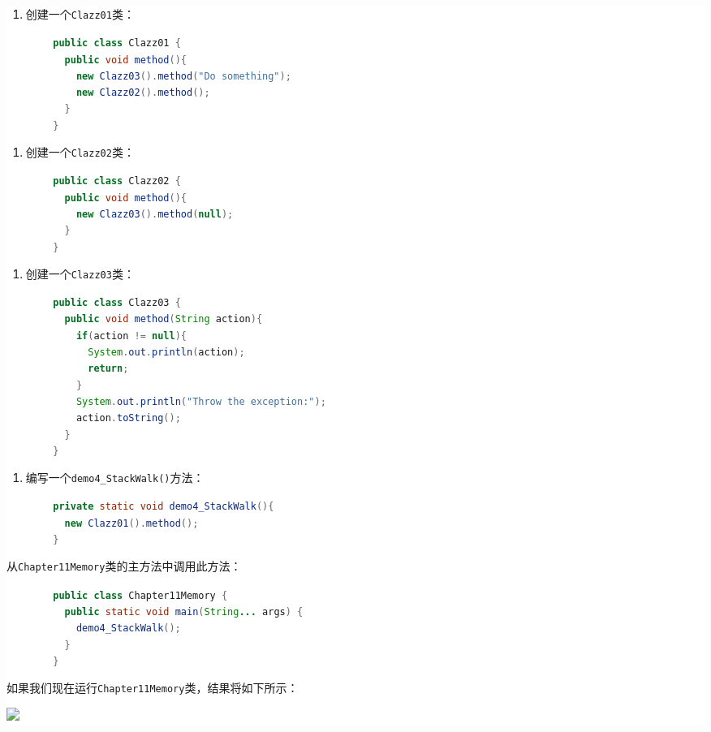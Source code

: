 1.  创建一个`Clazz01`类：

```java
        public class Clazz01 {
          public void method(){
            new Clazz03().method("Do something");
            new Clazz02().method();
          }
        }
```

1.  创建一个`Clazz02`类：

```java
        public class Clazz02 {
          public void method(){
            new Clazz03().method(null);
          }
        }
```

1.  创建一个`Clazz03`类：

```java
        public class Clazz03 {
          public void method(String action){
            if(action != null){
              System.out.println(action);
              return;
            }
            System.out.println("Throw the exception:");
            action.toString();
          }
        }
```

1.  编写一个`demo4_StackWalk()`方法：

```java
        private static void demo4_StackWalk(){
          new Clazz01().method();
        }
```

从`Chapter11Memory`类的主方法中调用此方法：

```java
        public class Chapter11Memory {
          public static void main(String... args) {
            demo4_StackWalk();
          }
        }
```

如果我们现在运行`Chapter11Memory`类，结果将如下所示：

![](https://github.com/OpenDocCN/freelearn-java-zh/raw/master/docs/java11-cb/img/60ec130e-737d-49db-831f-f14f3fd5e717.png)

